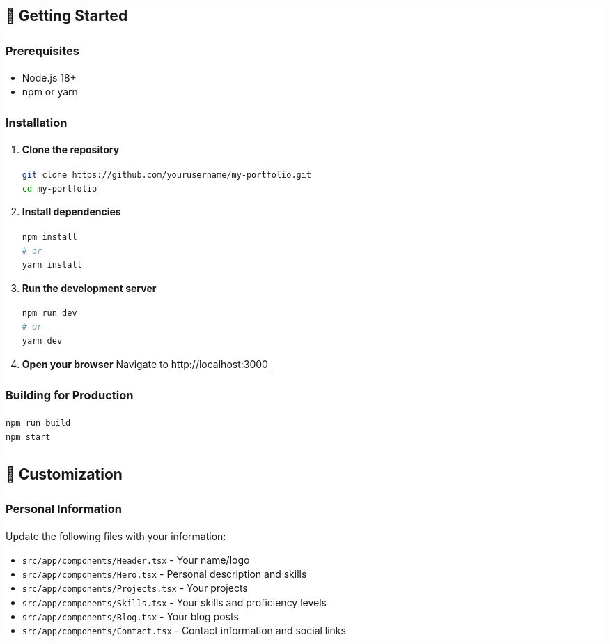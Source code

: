 ## 🚀 Getting Started

### Prerequisites

- Node.js 18+
- npm or yarn

### Installation

1. **Clone the repository**

   ```bash
   git clone https://github.com/yourusername/my-portfolio.git
   cd my-portfolio
   ```

2. **Install dependencies**

   ```bash
   npm install
   # or
   yarn install
   ```

3. **Run the development server**

   ```bash
   npm run dev
   # or
   yarn dev
   ```

4. **Open your browser**
   Navigate to [http://localhost:3000](http://localhost:3000)

### Building for Production

```bash
npm run build
npm start
```

## 🎯 Customization

### Personal Information

Update the following files with your information:

- `src/app/components/Header.tsx` - Your name/logo
- `src/app/components/Hero.tsx` - Personal description and skills
- `src/app/components/Projects.tsx` - Your projects
- `src/app/components/Skills.tsx` - Your skills and proficiency levels
- `src/app/components/Blog.tsx` - Your blog posts
- `src/app/components/Contact.tsx` - Contact information and social links
